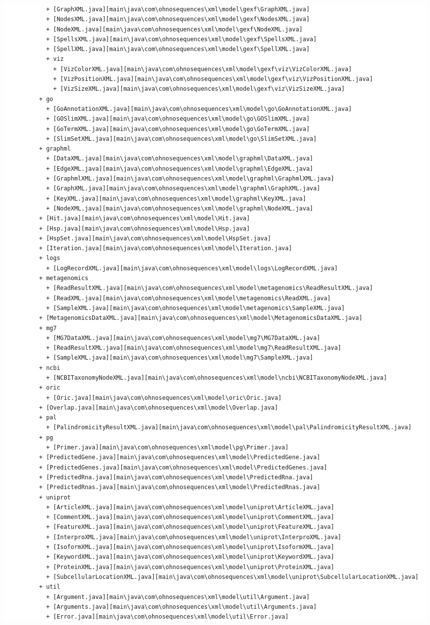                 + [GraphXML.java][main\java\com\ohnosequences\xml\model\gexf\GraphXML.java]
                + [NodesXML.java][main\java\com\ohnosequences\xml\model\gexf\NodesXML.java]
                + [NodeXML.java][main\java\com\ohnosequences\xml\model\gexf\NodeXML.java]
                + [SpellsXML.java][main\java\com\ohnosequences\xml\model\gexf\SpellsXML.java]
                + [SpellXML.java][main\java\com\ohnosequences\xml\model\gexf\SpellXML.java]
                + viz
                  + [VizColorXML.java][main\java\com\ohnosequences\xml\model\gexf\viz\VizColorXML.java]
                  + [VizPositionXML.java][main\java\com\ohnosequences\xml\model\gexf\viz\VizPositionXML.java]
                  + [VizSizeXML.java][main\java\com\ohnosequences\xml\model\gexf\viz\VizSizeXML.java]
              + go
                + [GoAnnotationXML.java][main\java\com\ohnosequences\xml\model\go\GoAnnotationXML.java]
                + [GOSlimXML.java][main\java\com\ohnosequences\xml\model\go\GOSlimXML.java]
                + [GoTermXML.java][main\java\com\ohnosequences\xml\model\go\GoTermXML.java]
                + [SlimSetXML.java][main\java\com\ohnosequences\xml\model\go\SlimSetXML.java]
              + graphml
                + [DataXML.java][main\java\com\ohnosequences\xml\model\graphml\DataXML.java]
                + [EdgeXML.java][main\java\com\ohnosequences\xml\model\graphml\EdgeXML.java]
                + [GraphmlXML.java][main\java\com\ohnosequences\xml\model\graphml\GraphmlXML.java]
                + [GraphXML.java][main\java\com\ohnosequences\xml\model\graphml\GraphXML.java]
                + [KeyXML.java][main\java\com\ohnosequences\xml\model\graphml\KeyXML.java]
                + [NodeXML.java][main\java\com\ohnosequences\xml\model\graphml\NodeXML.java]
              + [Hit.java][main\java\com\ohnosequences\xml\model\Hit.java]
              + [Hsp.java][main\java\com\ohnosequences\xml\model\Hsp.java]
              + [HspSet.java][main\java\com\ohnosequences\xml\model\HspSet.java]
              + [Iteration.java][main\java\com\ohnosequences\xml\model\Iteration.java]
              + logs
                + [LogRecordXML.java][main\java\com\ohnosequences\xml\model\logs\LogRecordXML.java]
              + metagenomics
                + [ReadResultXML.java][main\java\com\ohnosequences\xml\model\metagenomics\ReadResultXML.java]
                + [ReadXML.java][main\java\com\ohnosequences\xml\model\metagenomics\ReadXML.java]
                + [SampleXML.java][main\java\com\ohnosequences\xml\model\metagenomics\SampleXML.java]
              + [MetagenomicsDataXML.java][main\java\com\ohnosequences\xml\model\MetagenomicsDataXML.java]
              + mg7
                + [MG7DataXML.java][main\java\com\ohnosequences\xml\model\mg7\MG7DataXML.java]
                + [ReadResultXML.java][main\java\com\ohnosequences\xml\model\mg7\ReadResultXML.java]
                + [SampleXML.java][main\java\com\ohnosequences\xml\model\mg7\SampleXML.java]
              + ncbi
                + [NCBITaxonomyNodeXML.java][main\java\com\ohnosequences\xml\model\ncbi\NCBITaxonomyNodeXML.java]
              + oric
                + [Oric.java][main\java\com\ohnosequences\xml\model\oric\Oric.java]
              + [Overlap.java][main\java\com\ohnosequences\xml\model\Overlap.java]
              + pal
                + [PalindromicityResultXML.java][main\java\com\ohnosequences\xml\model\pal\PalindromicityResultXML.java]
              + pg
                + [Primer.java][main\java\com\ohnosequences\xml\model\pg\Primer.java]
              + [PredictedGene.java][main\java\com\ohnosequences\xml\model\PredictedGene.java]
              + [PredictedGenes.java][main\java\com\ohnosequences\xml\model\PredictedGenes.java]
              + [PredictedRna.java][main\java\com\ohnosequences\xml\model\PredictedRna.java]
              + [PredictedRnas.java][main\java\com\ohnosequences\xml\model\PredictedRnas.java]
              + uniprot
                + [ArticleXML.java][main\java\com\ohnosequences\xml\model\uniprot\ArticleXML.java]
                + [CommentXML.java][main\java\com\ohnosequences\xml\model\uniprot\CommentXML.java]
                + [FeatureXML.java][main\java\com\ohnosequences\xml\model\uniprot\FeatureXML.java]
                + [InterproXML.java][main\java\com\ohnosequences\xml\model\uniprot\InterproXML.java]
                + [IsoformXML.java][main\java\com\ohnosequences\xml\model\uniprot\IsoformXML.java]
                + [KeywordXML.java][main\java\com\ohnosequences\xml\model\uniprot\KeywordXML.java]
                + [ProteinXML.java][main\java\com\ohnosequences\xml\model\uniprot\ProteinXML.java]
                + [SubcellularLocationXML.java][main\java\com\ohnosequences\xml\model\uniprot\SubcellularLocationXML.java]
              + util
                + [Argument.java][main\java\com\ohnosequences\xml\model\util\Argument.java]
                + [Arguments.java][main\java\com\ohnosequences\xml\model\util\Arguments.java]
                + [Error.java][main\java\com\ohnosequences\xml\model\util\Error.java]

[main\java\com\ohnosequences\aws\ec2\InstanceUtil.java]: ..\..\..\aws\ec2\InstanceUtil.java.md
[main\java\com\ohnosequences\aws\ec2\SpotUtil.java]: ..\..\..\aws\ec2\SpotUtil.java.md
[main\java\com\ohnosequences\aws\s3\S3FileDownloader.java]: ..\..\..\aws\s3\S3FileDownloader.java.md
[main\java\com\ohnosequences\aws\s3\S3FileUploader.java]: ..\..\..\aws\s3\S3FileUploader.java.md
[main\java\com\ohnosequences\aws\util\AMITypes.java]: ..\..\..\aws\util\AMITypes.java.md
[main\java\com\ohnosequences\aws\util\AvailabilityZones.java]: ..\..\..\aws\util\AvailabilityZones.java.md
[main\java\com\ohnosequences\aws\util\CredentialsRetriever.java]: ..\..\..\aws\util\CredentialsRetriever.java.md
[main\java\com\ohnosequences\aws\util\Endpoints.java]: ..\..\..\aws\util\Endpoints.java.md
[main\java\com\ohnosequences\aws\util\InstanceTypes.java]: ..\..\..\aws\util\InstanceTypes.java.md
[main\java\com\ohnosequences\BioinfoUtil.java]: ..\..\..\BioinfoUtil.java.md
[main\java\com\ohnosequences\util\BitOperations.java]: ..\..\..\util\BitOperations.java.md
[main\java\com\ohnosequences\util\blast\BlastExporter.java]: ..\..\..\util\blast\BlastExporter.java.md
[main\java\com\ohnosequences\util\blast\BlastSubset.java]: ..\..\..\util\blast\BlastSubset.java.md
[main\java\com\ohnosequences\util\CodonUtil.java]: ..\..\..\util\CodonUtil.java.md
[main\java\com\ohnosequences\util\Entry.java]: ..\..\..\util\Entry.java.md
[main\java\com\ohnosequences\util\Executable.java]: ..\..\..\util\Executable.java.md
[main\java\com\ohnosequences\util\ExecuteFromFile.java]: ..\..\..\util\ExecuteFromFile.java.md
[main\java\com\ohnosequences\util\fasta\FastaSubSeq.java]: ..\..\..\util\fasta\FastaSubSeq.java.md
[main\java\com\ohnosequences\util\fasta\FastaUtil.java]: ..\..\..\util\fasta\FastaUtil.java.md
[main\java\com\ohnosequences\util\fasta\MultifastaSelector.java]: ..\..\..\util\fasta\MultifastaSelector.java.md
[main\java\com\ohnosequences\util\fasta\SearchFastaHeaders.java]: ..\..\..\util\fasta\SearchFastaHeaders.java.md
[main\java\com\ohnosequences\util\file\FileUtil.java]: ..\..\..\util\file\FileUtil.java.md
[main\java\com\ohnosequences\util\file\FnaFileFilter.java]: ..\..\..\util\file\FnaFileFilter.java.md
[main\java\com\ohnosequences\util\file\GenomeFilesParser.java]: ..\..\..\util\file\GenomeFilesParser.java.md
[main\java\com\ohnosequences\util\file\PttFileFilter.java]: ..\..\..\util\file\PttFileFilter.java.md
[main\java\com\ohnosequences\util\file\RntFileFilter.java]: ..\..\..\util\file\RntFileFilter.java.md
[main\java\com\ohnosequences\util\genbank\GBCommon.java]: ..\..\..\util\genbank\GBCommon.java.md
[main\java\com\ohnosequences\util\gephi\GephiExporter.java]: ..\..\..\util\gephi\GephiExporter.java.md
[main\java\com\ohnosequences\util\gephi\GexfToDotExporter.java]: ..\..\..\util\gephi\GexfToDotExporter.java.md
[main\java\com\ohnosequences\util\go\GOExporter.java]: ..\..\..\util\go\GOExporter.java.md
[main\java\com\ohnosequences\util\model\Feature.java]: ..\..\..\util\model\Feature.java.md
[main\java\com\ohnosequences\util\model\Intergenic.java]: ..\..\..\util\model\Intergenic.java.md
[main\java\com\ohnosequences\util\model\PalindromicityResult.java]: ..\..\..\util\model\PalindromicityResult.java.md
[main\java\com\ohnosequences\util\ncbi\TaxonomyLoader.java]: ..\..\..\util\ncbi\TaxonomyLoader.java.md
[main\java\com\ohnosequences\util\oric\OricDataRetriever.java]: ..\..\..\util\oric\OricDataRetriever.java.md
[main\java\com\ohnosequences\util\Pair.java]: ..\..\..\util\Pair.java.md
[main\java\com\ohnosequences\util\pal\PalindromicityAnalyzer.java]: ..\..\..\util\pal\PalindromicityAnalyzer.java.md
[main\java\com\ohnosequences\util\security\MD5.java]: ..\..\..\util\security\MD5.java.md
[main\java\com\ohnosequences\util\seq\SeqUtil.java]: ..\..\..\util\seq\SeqUtil.java.md
[main\java\com\ohnosequences\util\statistics\StatisticalValues.java]: ..\..\..\util\statistics\StatisticalValues.java.md
[main\java\com\ohnosequences\util\uniprot\UniprotProteinRetreiver.java]: ..\..\..\util\uniprot\UniprotProteinRetreiver.java.md
[main\java\com\ohnosequences\xml\api\interfaces\IAttribute.java]: ..\..\api\interfaces\IAttribute.java.md
[main\java\com\ohnosequences\xml\api\interfaces\IElement.java]: ..\..\api\interfaces\IElement.java.md
[main\java\com\ohnosequences\xml\api\interfaces\INameSpace.java]: ..\..\api\interfaces\INameSpace.java.md
[main\java\com\ohnosequences\xml\api\interfaces\IXmlThing.java]: ..\..\api\interfaces\IXmlThing.java.md
[main\java\com\ohnosequences\xml\api\interfaces\package-info.java]: ..\..\api\interfaces\package-info.java.md
[main\java\com\ohnosequences\xml\api\model\NameSpace.java]: ..\..\api\model\NameSpace.java.md
[main\java\com\ohnosequences\xml\api\model\package-info.java]: ..\..\api\model\package-info.java.md
[main\java\com\ohnosequences\xml\api\model\XMLAttribute.java]: ..\..\api\model\XMLAttribute.java.md
[main\java\com\ohnosequences\xml\api\model\XMLElement.java]: ..\..\api\model\XMLElement.java.md
[main\java\com\ohnosequences\xml\api\model\XMLElementException.java]: ..\..\api\model\XMLElementException.java.md
[main\java\com\ohnosequences\xml\api\util\XMLUtil.java]: ..\..\api\util\XMLUtil.java.md
[main\java\com\ohnosequences\xml\model\Annotation.java]: ..\Annotation.java.md
[main\java\com\ohnosequences\xml\model\bio4j\Bio4jNodeIndexXML.java]: ..\bio4j\Bio4jNodeIndexXML.java.md
[main\java\com\ohnosequences\xml\model\bio4j\Bio4jNodeXML.java]: ..\bio4j\Bio4jNodeXML.java.md
[main\java\com\ohnosequences\xml\model\bio4j\Bio4jPropertyXML.java]: ..\bio4j\Bio4jPropertyXML.java.md
[main\java\com\ohnosequences\xml\model\bio4j\Bio4jRelationshipIndexXML.java]: ..\bio4j\Bio4jRelationshipIndexXML.java.md
[main\java\com\ohnosequences\xml\model\bio4j\Bio4jRelationshipXML.java]: ..\bio4j\Bio4jRelationshipXML.java.md
[main\java\com\ohnosequences\xml\model\bio4j\UniprotDataXML.java]: ..\bio4j\UniprotDataXML.java.md
[main\java\com\ohnosequences\xml\model\BlastOutput.java]: ..\BlastOutput.java.md
[main\java\com\ohnosequences\xml\model\BlastOutputParam.java]: ..\BlastOutputParam.java.md
[main\java\com\ohnosequences\xml\model\Codon.java]: ..\Codon.java.md
[main\java\com\ohnosequences\xml\model\ContigXML.java]: ..\ContigXML.java.md
[main\java\com\ohnosequences\xml\model\cufflinks\CuffLinksElement.java]: ..\cufflinks\CuffLinksElement.java.md
[main\java\com\ohnosequences\xml\model\embl\EmblXML.java]: ..\embl\EmblXML.java.md
[main\java\com\ohnosequences\xml\model\Frameshift.java]: ..\Frameshift.java.md
[main\java\com\ohnosequences\xml\model\Gap.java]: ..\Gap.java.md
[main\java\com\ohnosequences\xml\model\gb\GenBankXML.java]: ..\gb\GenBankXML.java.md
[main\java\com\ohnosequences\xml\model\genome\feature\Feature.java]: ..\genome\feature\Feature.java.md
[main\java\com\ohnosequences\xml\model\genome\feature\Intergenic.java]: ..\genome\feature\Intergenic.java.md
[main\java\com\ohnosequences\xml\model\genome\feature\MisRNA.java]: ..\genome\feature\MisRNA.java.md
[main\java\com\ohnosequences\xml\model\genome\feature\ORF.java]: ..\genome\feature\ORF.java.md
[main\java\com\ohnosequences\xml\model\genome\feature\RNA.java]: ..\genome\feature\RNA.java.md
[main\java\com\ohnosequences\xml\model\genome\feature\RRNA.java]: ..\genome\feature\RRNA.java.md
[main\java\com\ohnosequences\xml\model\genome\feature\TRNA.java]: ..\genome\feature\TRNA.java.md
[main\java\com\ohnosequences\xml\model\genome\GenomeElement.java]: ..\genome\GenomeElement.java.md
[main\java\com\ohnosequences\xml\model\gexf\AttributesXML.java]: AttributesXML.java.md
[main\java\com\ohnosequences\xml\model\gexf\AttributeXML.java]: AttributeXML.java.md
[main\java\com\ohnosequences\xml\model\gexf\AttValuesXML.java]: AttValuesXML.java.md
[main\java\com\ohnosequences\xml\model\gexf\AttValueXML.java]: AttValueXML.java.md
[main\java\com\ohnosequences\xml\model\gexf\EdgesXML.java]: EdgesXML.java.md
[main\java\com\ohnosequences\xml\model\gexf\EdgeXML.java]: EdgeXML.java.md
[main\java\com\ohnosequences\xml\model\gexf\GexfXML.java]: GexfXML.java.md
[main\java\com\ohnosequences\xml\model\gexf\GraphXML.java]: GraphXML.java.md
[main\java\com\ohnosequences\xml\model\gexf\NodesXML.java]: NodesXML.java.md
[main\java\com\ohnosequences\xml\model\gexf\NodeXML.java]: NodeXML.java.md
[main\java\com\ohnosequences\xml\model\gexf\SpellsXML.java]: SpellsXML.java.md
[main\java\com\ohnosequences\xml\model\gexf\SpellXML.java]: SpellXML.java.md
[main\java\com\ohnosequences\xml\model\gexf\viz\VizColorXML.java]: viz\VizColorXML.java.md
[main\java\com\ohnosequences\xml\model\gexf\viz\VizPositionXML.java]: viz\VizPositionXML.java.md
[main\java\com\ohnosequences\xml\model\gexf\viz\VizSizeXML.java]: viz\VizSizeXML.java.md
[main\java\com\ohnosequences\xml\model\go\GoAnnotationXML.java]: ..\go\GoAnnotationXML.java.md
[main\java\com\ohnosequences\xml\model\go\GOSlimXML.java]: ..\go\GOSlimXML.java.md
[main\java\com\ohnosequences\xml\model\go\GoTermXML.java]: ..\go\GoTermXML.java.md
[main\java\com\ohnosequences\xml\model\go\SlimSetXML.java]: ..\go\SlimSetXML.java.md
[main\java\com\ohnosequences\xml\model\graphml\DataXML.java]: ..\graphml\DataXML.java.md
[main\java\com\ohnosequences\xml\model\graphml\EdgeXML.java]: ..\graphml\EdgeXML.java.md
[main\java\com\ohnosequences\xml\model\graphml\GraphmlXML.java]: ..\graphml\GraphmlXML.java.md
[main\java\com\ohnosequences\xml\model\graphml\GraphXML.java]: ..\graphml\GraphXML.java.md
[main\java\com\ohnosequences\xml\model\graphml\KeyXML.java]: ..\graphml\KeyXML.java.md
[main\java\com\ohnosequences\xml\model\graphml\NodeXML.java]: ..\graphml\NodeXML.java.md
[main\java\com\ohnosequences\xml\model\Hit.java]: ..\Hit.java.md
[main\java\com\ohnosequences\xml\model\Hsp.java]: ..\Hsp.java.md
[main\java\com\ohnosequences\xml\model\HspSet.java]: ..\HspSet.java.md
[main\java\com\ohnosequences\xml\model\Iteration.java]: ..\Iteration.java.md
[main\java\com\ohnosequences\xml\model\logs\LogRecordXML.java]: ..\logs\LogRecordXML.java.md
[main\java\com\ohnosequences\xml\model\metagenomics\ReadResultXML.java]: ..\metagenomics\ReadResultXML.java.md
[main\java\com\ohnosequences\xml\model\metagenomics\ReadXML.java]: ..\metagenomics\ReadXML.java.md
[main\java\com\ohnosequences\xml\model\metagenomics\SampleXML.java]: ..\metagenomics\SampleXML.java.md
[main\java\com\ohnosequences\xml\model\MetagenomicsDataXML.java]: ..\MetagenomicsDataXML.java.md
[main\java\com\ohnosequences\xml\model\mg7\MG7DataXML.java]: ..\mg7\MG7DataXML.java.md
[main\java\com\ohnosequences\xml\model\mg7\ReadResultXML.java]: ..\mg7\ReadResultXML.java.md
[main\java\com\ohnosequences\xml\model\mg7\SampleXML.java]: ..\mg7\SampleXML.java.md
[main\java\com\ohnosequences\xml\model\ncbi\NCBITaxonomyNodeXML.java]: ..\ncbi\NCBITaxonomyNodeXML.java.md
[main\java\com\ohnosequences\xml\model\oric\Oric.java]: ..\oric\Oric.java.md
[main\java\com\ohnosequences\xml\model\Overlap.java]: ..\Overlap.java.md
[main\java\com\ohnosequences\xml\model\pal\PalindromicityResultXML.java]: ..\pal\PalindromicityResultXML.java.md
[main\java\com\ohnosequences\xml\model\pg\Primer.java]: ..\pg\Primer.java.md
[main\java\com\ohnosequences\xml\model\PredictedGene.java]: ..\PredictedGene.java.md
[main\java\com\ohnosequences\xml\model\PredictedGenes.java]: ..\PredictedGenes.java.md
[main\java\com\ohnosequences\xml\model\PredictedRna.java]: ..\PredictedRna.java.md
[main\java\com\ohnosequences\xml\model\PredictedRnas.java]: ..\PredictedRnas.java.md
[main\java\com\ohnosequences\xml\model\uniprot\ArticleXML.java]: ..\uniprot\ArticleXML.java.md
[main\java\com\ohnosequences\xml\model\uniprot\CommentXML.java]: ..\uniprot\CommentXML.java.md
[main\java\com\ohnosequences\xml\model\uniprot\FeatureXML.java]: ..\uniprot\FeatureXML.java.md
[main\java\com\ohnosequences\xml\model\uniprot\InterproXML.java]: ..\uniprot\InterproXML.java.md
[main\java\com\ohnosequences\xml\model\uniprot\IsoformXML.java]: ..\uniprot\IsoformXML.java.md
[main\java\com\ohnosequences\xml\model\uniprot\KeywordXML.java]: ..\uniprot\KeywordXML.java.md
[main\java\com\ohnosequences\xml\model\uniprot\ProteinXML.java]: ..\uniprot\ProteinXML.java.md
[main\java\com\ohnosequences\xml\model\uniprot\SubcellularLocationXML.java]: ..\uniprot\SubcellularLocationXML.java.md
[main\java\com\ohnosequences\xml\model\util\Argument.java]: ..\util\Argument.java.md
[main\java\com\ohnosequences\xml\model\util\Arguments.java]: ..\util\Arguments.java.md
[main\java\com\ohnosequences\xml\model\util\Error.java]: ..\util\Error.java.md
[main\java\com\ohnosequences\xml\model\util\Execution.java]: ..\util\Execution.java.md
[main\java\com\ohnosequences\xml\model\util\FlexXMLWrapperClassCreator.java]: ..\util\FlexXMLWrapperClassCreator.java.md
[main\java\com\ohnosequences\xml\model\util\ScheduledExecutions.java]: ..\util\ScheduledExecutions.java.md
[main\java\com\ohnosequences\xml\model\util\XMLWrapperClass.java]: ..\util\XMLWrapperClass.java.md
[main\java\com\ohnosequences\xml\model\util\XMLWrapperClassCreator.java]: ..\util\XMLWrapperClassCreator.java.md
[main\java\com\ohnosequences\xml\model\wip\Region.java]: ..\wip\Region.java.md
[main\java\com\ohnosequences\xml\model\wip\WipPosition.java]: ..\wip\WipPosition.java.md
[main\java\com\ohnosequences\xml\model\wip\WipResult.java]: ..\wip\WipResult.java.md